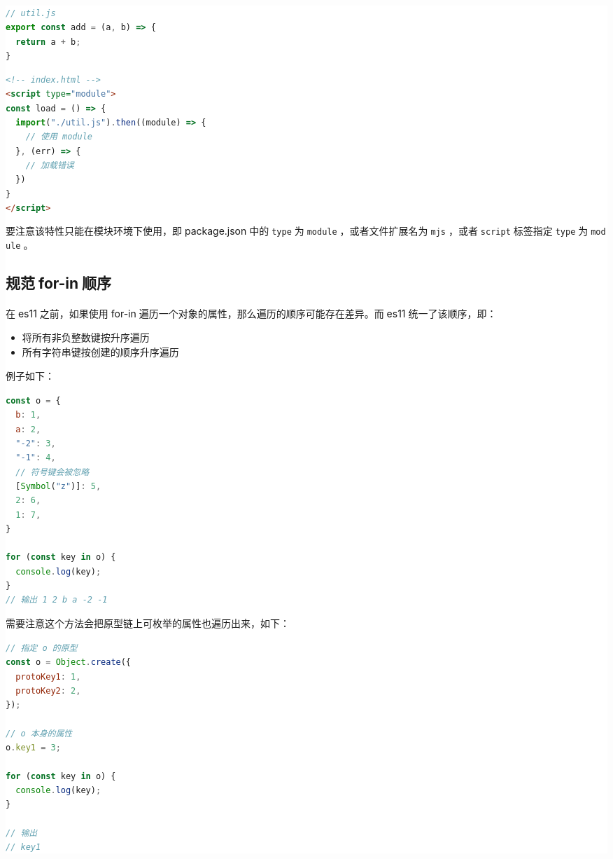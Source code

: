 ```javascript
// util.js
export const add = (a, b) => {
  return a + b;
}
```

```html
<!-- index.html -->
<script type="module">
const load = () => {
  import("./util.js").then((module) => {
    // 使用 module
  }, (err) => {
    // 加载错误
  })
}
</script>
```

要注意该特性只能在模块环境下使用，即 package.json 中的 `type` 为 `module` ，或者文件扩展名为 `mjs` ，或者 `script` 标签指定 `type` 为 `module` 。

## 规范 for-in 顺序

在 es11 之前，如果使用 for-in 遍历一个对象的属性，那么遍历的顺序可能存在差异。而 es11 统一了该顺序，即：

- 将所有非负整数键按升序遍历
- 所有字符串键按创建的顺序升序遍历

例子如下：

```javascript
const o = {
  b: 1,
  a: 2,
  "-2": 3,
  "-1": 4,
  // 符号键会被忽略
  [Symbol("z")]: 5,
  2: 6,
  1: 7,
}

for (const key in o) {
  console.log(key);
}
// 输出 1 2 b a -2 -1
```

需要注意这个方法会把原型链上可枚举的属性也遍历出来，如下：

```javascript
// 指定 o 的原型
const o = Object.create({
  protoKey1: 1,
  protoKey2: 2,
});

// o 本身的属性
o.key1 = 3;

for (const key in o) {
  console.log(key);
}

// 输出
// key1
```